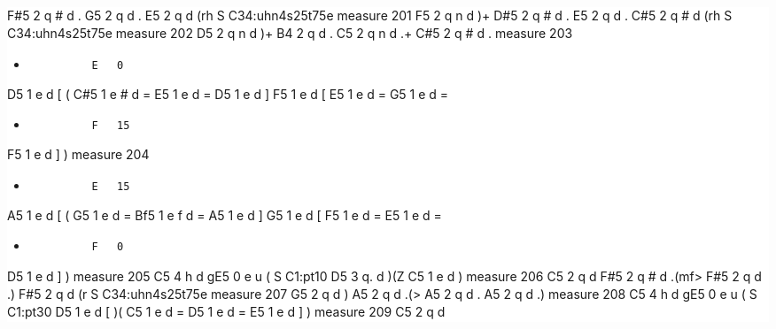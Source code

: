 F#5    2        q #   d         .
G5     2        q     d         .
E5     2        q     d         (rh
S   C34:uhn4s25t75e
measure 201
F5     2        q n   d         )+
D#5    2        q #   d         .
E5     2        q     d         .
C#5    2        q #   d         (rh
S   C34:uhn4s25t75e
measure 202
D5     2        q n   d         )+
B4     2        q     d         .
C5     2        q n   d         .+
C#5    2        q #   d         .
measure 203
*               E   0
D5     1        e     d  [      (
C#5    1        e #   d  =
E5     1        e     d  =
D5     1        e     d  ]
F5     1        e     d  [
E5     1        e     d  =
G5     1        e     d  =
*               F   15
F5     1        e     d  ]      )
measure 204
*               E   15
A5     1        e     d  [      (
G5     1        e     d  =
Bf5    1        e f   d  =
A5     1        e     d  ]
G5     1        e     d  [
F5     1        e     d  =
E5     1        e     d  =
*               F   0
D5     1        e     d  ]      )
measure 205
C5     4        h     d
gE5    0        e     u         (
S  C1:pt10
D5     3        q.    d         )(Z
C5     1        e     d          )
measure 206
C5     2        q     d
F#5    2        q #   d         .(mf>
F#5    2        q     d         .)
F#5    2        q     d         (r
S   C34:uhn4s25t75e
measure 207
G5     2        q     d         )
A5     2        q     d         .(>
A5     2        q     d         .
A5     2        q     d         .)
measure 208
C5     4        h     d
gE5    0        e     u         (
S  C1:pt30
D5     1        e     d  [      )(
C5     1        e     d  =
D5     1        e     d  =
E5     1        e     d  ]       )
measure 209
C5     2        q     d